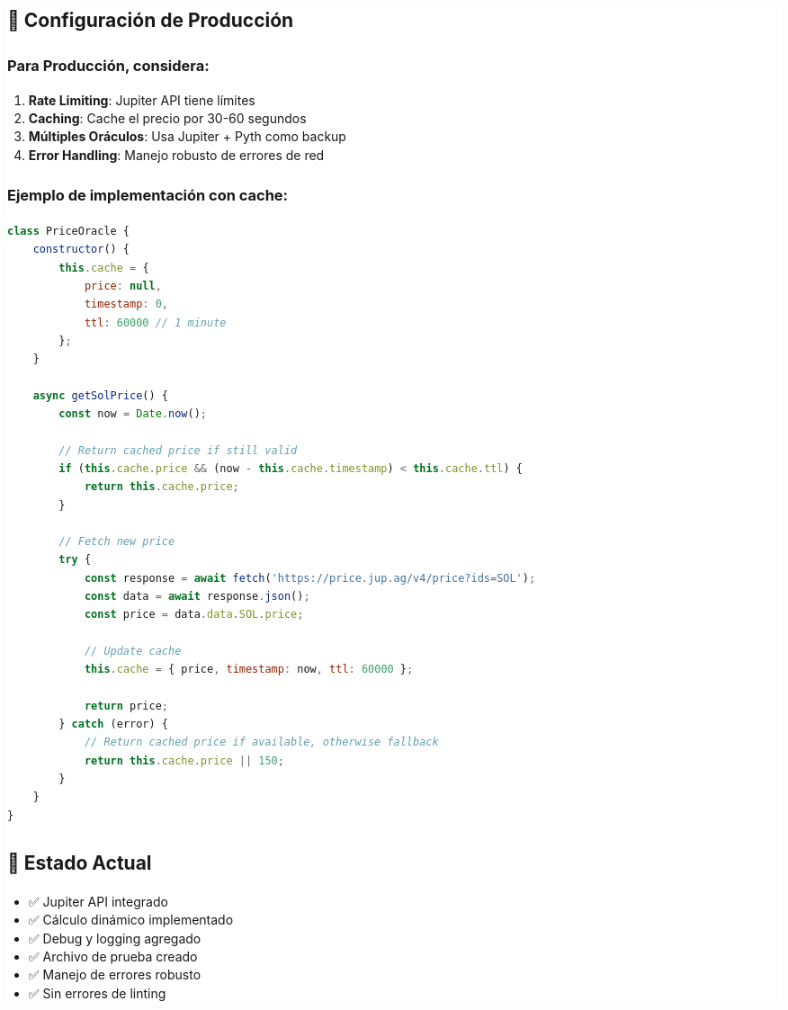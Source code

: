 ## 🔧 Configuración de Producción

### Para Producción, considera:

1. **Rate Limiting**: Jupiter API tiene límites
2. **Caching**: Cache el precio por 30-60 segundos
3. **Múltiples Oráculos**: Usa Jupiter + Pyth como backup
4. **Error Handling**: Manejo robusto de errores de red

### Ejemplo de implementación con cache:

```javascript
class PriceOracle {
    constructor() {
        this.cache = {
            price: null,
            timestamp: 0,
            ttl: 60000 // 1 minute
        };
    }
    
    async getSolPrice() {
        const now = Date.now();
        
        // Return cached price if still valid
        if (this.cache.price && (now - this.cache.timestamp) < this.cache.ttl) {
            return this.cache.price;
        }
        
        // Fetch new price
        try {
            const response = await fetch('https://price.jup.ag/v4/price?ids=SOL');
            const data = await response.json();
            const price = data.data.SOL.price;
            
            // Update cache
            this.cache = { price, timestamp: now, ttl: 60000 };
            
            return price;
        } catch (error) {
            // Return cached price if available, otherwise fallback
            return this.cache.price || 150;
        }
    }
}
```

## 📝 Estado Actual

- ✅ Jupiter API integrado
- ✅ Cálculo dinámico implementado
- ✅ Debug y logging agregado
- ✅ Archivo de prueba creado
- ✅ Manejo de errores robusto
- ✅ Sin errores de linting
